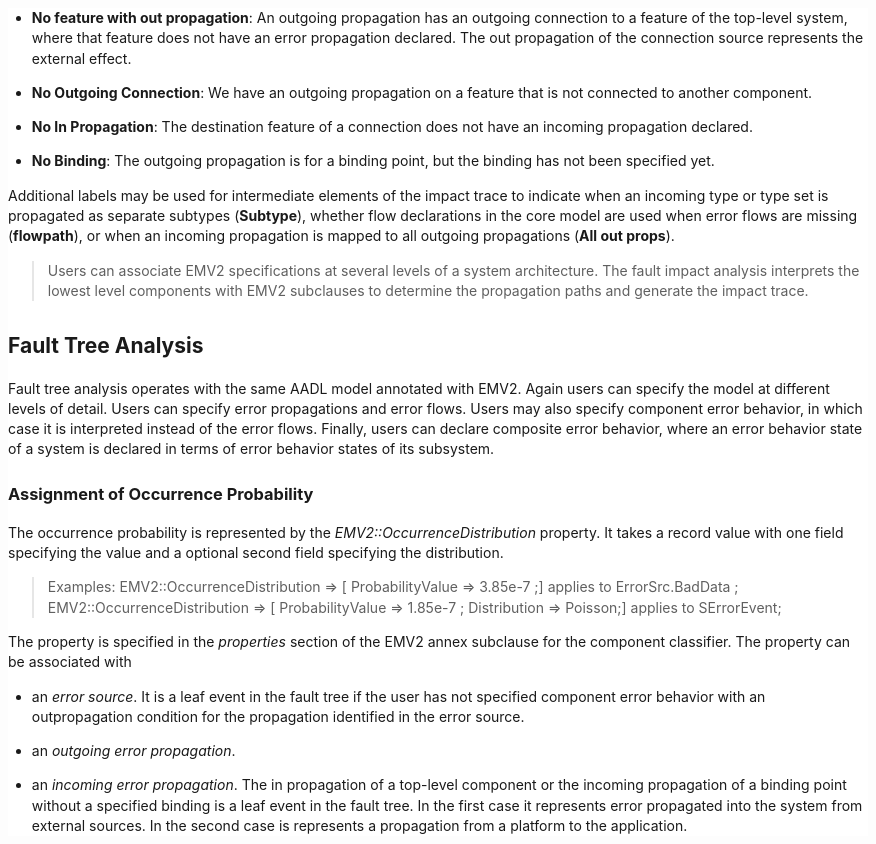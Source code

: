 - **No feature with out propagation**: An outgoing propagation has an outgoing connection to a 
  feature of the top-level system, where that feature does not have an error propagation declared. The 
  out propagation of the connection source represents the external effect.

- **No Outgoing Connection**: We have an outgoing propagation on a feature that is not connected to 
  another component.

- **No In Propagation**: The destination feature of a connection does not have an incoming 
  propagation declared.

- **No Binding**: The outgoing propagation is for a binding point, but the binding has not been 
  specified yet. 

Additional labels may be used for intermediate elements of the impact trace to indicate when an 
incoming type or type set is propagated as separate subtypes (**Subtype**), whether flow 
declarations in the core model are used when error flows are missing (**flowpath**), or when an 
incoming propagation is mapped to all outgoing propagations (**All out props**).

> Users can associate EMV2 specifications at several levels of a system architecture. The fault 
  impact analysis interprets the lowest level components with EMV2 subclauses to determine the 
  propagation paths and generate the impact trace. 

## Fault Tree Analysis

Fault tree analysis operates with the same AADL model annotated with EMV2. Again users can specify 
the model at different levels of detail. Users can specify error propagations and error flows. Users 
may also specify component error behavior, in which case it is interpreted instead of the error 
flows. Finally, users can declare composite error behavior, where an error behavior state of a 
system is declared in terms of error behavior states of its subsystem. 

### Assignment of Occurrence Probability 

The occurrence probability is represented by the *EMV2::OccurrenceDistribution* property. It takes a record value with one field specifying the value and a optional second field specifying the distribution. 

> Examples: 
EMV2::OccurrenceDistribution => [ ProbabilityValue => 3.85e-7 ;] applies to ErrorSrc.BadData ;
EMV2::OccurrenceDistribution => [ ProbabilityValue => 1.85e-7 ; Distribution => Poisson;] applies to SErrorEvent;

The property is specified in the *properties* section of the EMV2 annex subclause for the component classifier.
The property can be associated with 

- an *error source*. It is a leaf event in the fault tree if the user has not specified component error behavior with an outpropagation condition for the propagation identified in the error source.

- an *outgoing error propagation*. 

- an *incoming error propagation*. The in propagation of a top-level component or the incoming propagation of a binding point without a specified binding is a leaf event in the fault tree. In the first case it represents error propagated into the system from external sources. In the second case is represents a propagation from a platform to the application.
